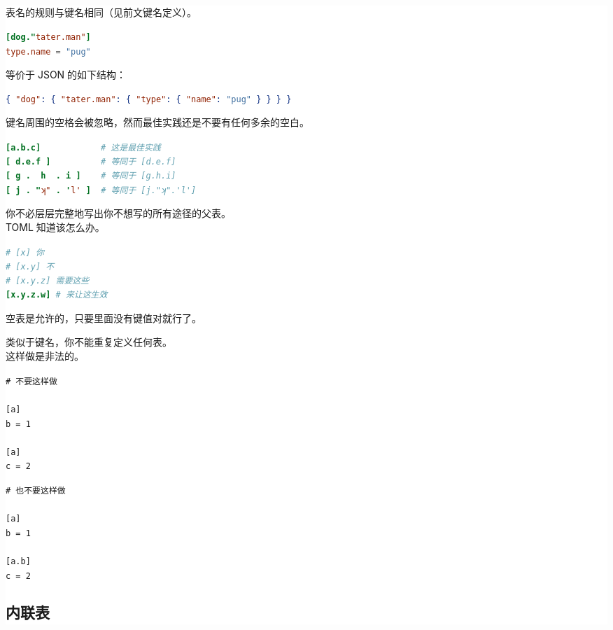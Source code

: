 表名的规则与键名相同（见前文键名定义）。

```toml
[dog."tater.man"]
type.name = "pug"
```

等价于 JSON 的如下结构：

```json
{ "dog": { "tater.man": { "type": { "name": "pug" } } } }
```

键名周围的空格会被忽略，然而最佳实践还是不要有任何多余的空白。

```toml
[a.b.c]            # 这是最佳实践
[ d.e.f ]          # 等同于 [d.e.f]
[ g .  h  . i ]    # 等同于 [g.h.i]
[ j . "ʞ" . 'l' ]  # 等同于 [j."ʞ".'l']
```

你不必层层完整地写出你不想写的所有途径的父表。  
TOML 知道该怎么办。

```toml
# [x] 你
# [x.y] 不
# [x.y.z] 需要这些
[x.y.z.w] # 来让这生效
```

空表是允许的，只要里面没有键值对就行了。

类似于键名，你不能重复定义任何表。  
这样做是非法的。

```
# 不要这样做

[a]
b = 1

[a]
c = 2
```

```
# 也不要这样做

[a]
b = 1

[a.b]
c = 2
```

内联表
------
